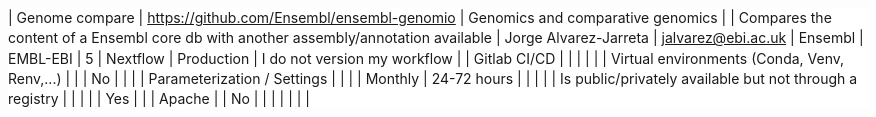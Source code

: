 | Genome compare                                                                         | https://github.com/Ensembl/ensembl-genomio                                                                       | Genomics and comparative genomics |                                                                   | Compares the content of a Ensembl core db with another assembly/annotation available                                                                                                               | Jorge Alvarez-Jarreta     | jalvarez@ebi.ac.uk         | Ensembl                              | EMBL-EBI                | 5                                      | Nextflow                                                | Production                                         | I do not version my workflow      |                                       | Gitlab CI/CD                       |                                                           |                                  |                                                        |                                                                    |                                                        | Virtual environments (Conda, Venv, Renv,...)                                                                                                                           |                                                                     |                                                                | No                                              |                          |                                                                                                       |                    | Parameterization / Settings                                                                        |                                                                                                            |                                                    |                                                                   | Monthly                                 | 24-72 hours                                                               |                                                                                       |                                                                                                               |                                                                                         |                                     | Is public/privately available but not through a registry    |                                 |                                                     |                                                           |                                          | Yes                                                               |                                                                       |                                                                                                      | Apache                         |                                                            | No                              |                                                                                                        |                                                 |                                                                                   |                                                                                                               |                                                                                                           |                                                                                                                                                                                                                                                                                                                                                                                                                                       |